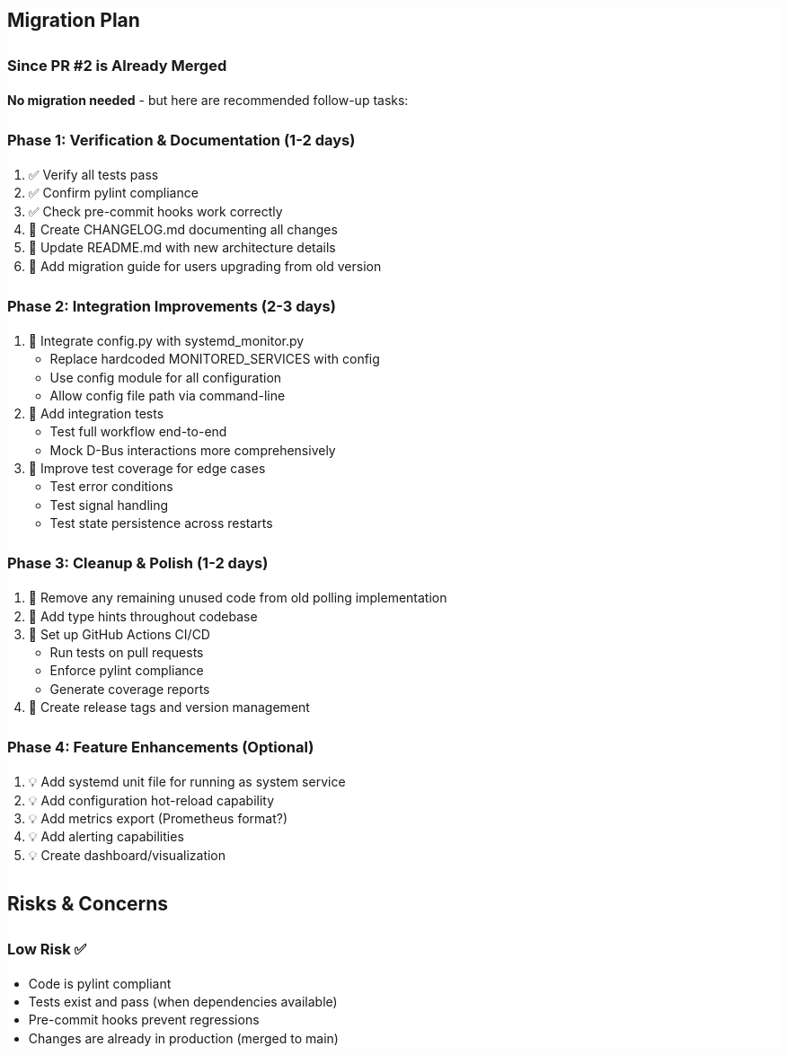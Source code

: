 ## Migration Plan

### Since PR #2 is Already Merged

**No migration needed** - but here are recommended follow-up tasks:

### Phase 1: Verification & Documentation (1-2 days)
1. ✅ Verify all tests pass
2. ✅ Confirm pylint compliance
3. ✅ Check pre-commit hooks work correctly
4. 📝 Create CHANGELOG.md documenting all changes
5. 📝 Update README.md with new architecture details
6. 📝 Add migration guide for users upgrading from old version

### Phase 2: Integration Improvements (2-3 days)
1. 🔄 Integrate config.py with systemd_monitor.py
   - Replace hardcoded MONITORED_SERVICES with config
   - Use config module for all configuration
   - Allow config file path via command-line
2. 🔄 Add integration tests
   - Test full workflow end-to-end
   - Mock D-Bus interactions more comprehensively
3. 🔄 Improve test coverage for edge cases
   - Test error conditions
   - Test signal handling
   - Test state persistence across restarts

### Phase 3: Cleanup & Polish (1-2 days)
1. 🔄 Remove any remaining unused code from old polling implementation
2. 🔄 Add type hints throughout codebase
3. 🔄 Set up GitHub Actions CI/CD
   - Run tests on pull requests
   - Enforce pylint compliance
   - Generate coverage reports
4. 🔄 Create release tags and version management

### Phase 4: Feature Enhancements (Optional)
1. 💡 Add systemd unit file for running as system service
2. 💡 Add configuration hot-reload capability
3. 💡 Add metrics export (Prometheus format?)
4. 💡 Add alerting capabilities
5. 💡 Create dashboard/visualization

## Risks & Concerns

### Low Risk ✅
- Code is pylint compliant
- Tests exist and pass (when dependencies available)
- Pre-commit hooks prevent regressions
- Changes are already in production (merged to main)

